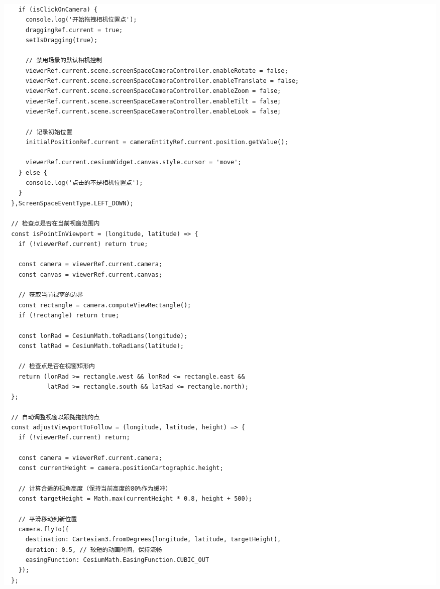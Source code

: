         if (isClickOnCamera) {
          console.log('开始拖拽相机位置点');
          draggingRef.current = true;
          setIsDragging(true);
          
          // 禁用场景的默认相机控制
          viewerRef.current.scene.screenSpaceCameraController.enableRotate = false;
          viewerRef.current.scene.screenSpaceCameraController.enableTranslate = false;
          viewerRef.current.scene.screenSpaceCameraController.enableZoom = false;
          viewerRef.current.scene.screenSpaceCameraController.enableTilt = false;
          viewerRef.current.scene.screenSpaceCameraController.enableLook = false;
          
          // 记录初始位置
          initialPositionRef.current = cameraEntityRef.current.position.getValue();
          
          viewerRef.current.cesiumWidget.canvas.style.cursor = 'move';
        } else {
          console.log('点击的不是相机位置点');
        }
      },ScreenSpaceEventType.LEFT_DOWN);

      // 检查点是否在当前视窗范围内
      const isPointInViewport = (longitude, latitude) => {
        if (!viewerRef.current) return true;
        
        const camera = viewerRef.current.camera;
        const canvas = viewerRef.current.canvas;
        
        // 获取当前视窗的边界
        const rectangle = camera.computeViewRectangle();
        if (!rectangle) return true;
        
        const lonRad = CesiumMath.toRadians(longitude);
        const latRad = CesiumMath.toRadians(latitude);
        
        // 检查点是否在视窗矩形内
        return (lonRad >= rectangle.west && lonRad <= rectangle.east &&
                latRad >= rectangle.south && latRad <= rectangle.north);
      };

      // 自动调整视窗以跟随拖拽的点
      const adjustViewportToFollow = (longitude, latitude, height) => {
        if (!viewerRef.current) return;
        
        const camera = viewerRef.current.camera;
        const currentHeight = camera.positionCartographic.height;
        
        // 计算合适的视角高度（保持当前高度的80%作为缓冲）
        const targetHeight = Math.max(currentHeight * 0.8, height + 500);
        
        // 平滑移动到新位置
        camera.flyTo({
          destination: Cartesian3.fromDegrees(longitude, latitude, targetHeight),
          duration: 0.5, // 较短的动画时间，保持流畅
          easingFunction: CesiumMath.EasingFunction.CUBIC_OUT
        });
      };

